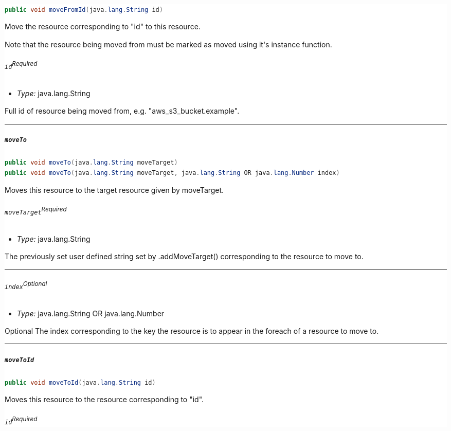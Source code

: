 ```java
public void moveFromId(java.lang.String id)
```

Move the resource corresponding to "id" to this resource.

Note that the resource being moved from must be marked as moved using it's instance function.

###### `id`<sup>Required</sup> <a name="id" id="rhizo-co-terraform-provider-oci.opsiHostInsight.OpsiHostInsight.moveFromId.parameter.id"></a>

- *Type:* java.lang.String

Full id of resource being moved from, e.g. "aws_s3_bucket.example".

---

##### `moveTo` <a name="moveTo" id="rhizo-co-terraform-provider-oci.opsiHostInsight.OpsiHostInsight.moveTo"></a>

```java
public void moveTo(java.lang.String moveTarget)
public void moveTo(java.lang.String moveTarget, java.lang.String OR java.lang.Number index)
```

Moves this resource to the target resource given by moveTarget.

###### `moveTarget`<sup>Required</sup> <a name="moveTarget" id="rhizo-co-terraform-provider-oci.opsiHostInsight.OpsiHostInsight.moveTo.parameter.moveTarget"></a>

- *Type:* java.lang.String

The previously set user defined string set by .addMoveTarget() corresponding to the resource to move to.

---

###### `index`<sup>Optional</sup> <a name="index" id="rhizo-co-terraform-provider-oci.opsiHostInsight.OpsiHostInsight.moveTo.parameter.index"></a>

- *Type:* java.lang.String OR java.lang.Number

Optional The index corresponding to the key the resource is to appear in the foreach of a resource to move to.

---

##### `moveToId` <a name="moveToId" id="rhizo-co-terraform-provider-oci.opsiHostInsight.OpsiHostInsight.moveToId"></a>

```java
public void moveToId(java.lang.String id)
```

Moves this resource to the resource corresponding to "id".

###### `id`<sup>Required</sup> <a name="id" id="rhizo-co-terraform-provider-oci.opsiHostInsight.OpsiHostInsight.moveToId.parameter.id"></a>
